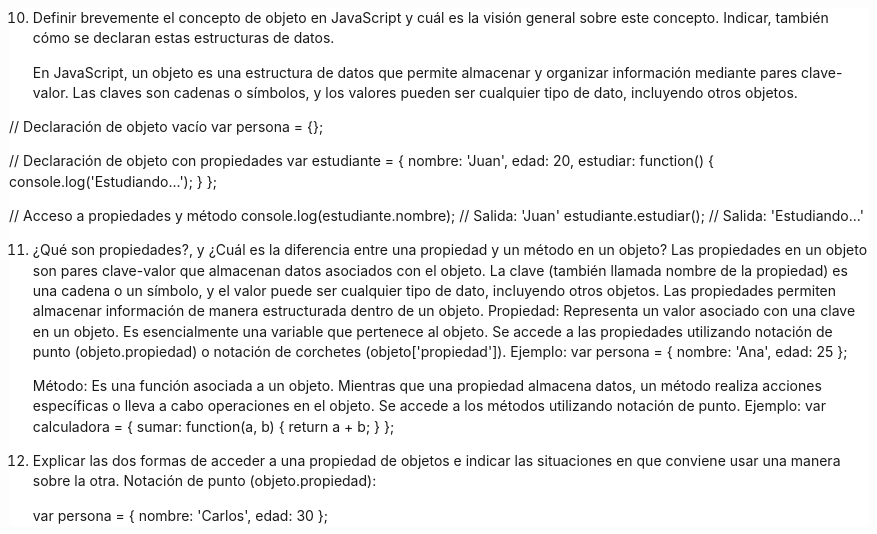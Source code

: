 10.	Definir brevemente el concepto de objeto en JavaScript y cuál es la visión general sobre este concepto. Indicar, también cómo se declaran estas estructuras de datos.
	
	En JavaScript, un objeto es una estructura de datos que permite almacenar y organizar información mediante pares clave-valor. Las claves son cadenas o símbolos, y los valores pueden ser cualquier tipo de dato, incluyendo otros objetos.

// Declaración de objeto vacío
var persona = {};

// Declaración de objeto con propiedades
var estudiante = {
    nombre: 'Juan',
    edad: 20,
    estudiar: function() {
        console.log('Estudiando...');
    }
};

// Acceso a propiedades y método
console.log(estudiante.nombre); // Salida: 'Juan'
estudiante.estudiar(); // Salida: 'Estudiando...'


11.	¿Qué son propiedades?, y ¿Cuál es la diferencia entre una propiedad y un método en un objeto?
Las propiedades en un objeto son pares clave-valor que almacenan datos asociados con el objeto. La clave (también llamada nombre de la propiedad) es una cadena o un símbolo, y el valor puede ser cualquier tipo de dato, incluyendo otros objetos. Las propiedades permiten almacenar información de manera estructurada dentro de un objeto.
Propiedad: Representa un valor asociado con una clave en un objeto. Es esencialmente una variable que pertenece al objeto. Se accede a las propiedades utilizando notación de punto (objeto.propiedad) o notación de corchetes (objeto['propiedad']). Ejemplo:
var persona = {
    nombre: 'Ana',
    edad: 25
};


	Método: Es una función asociada a un objeto. Mientras que una propiedad almacena datos, un método realiza acciones específicas o lleva a cabo operaciones en el objeto. Se accede a los métodos utilizando notación de punto. Ejemplo:
var calculadora = {
    sumar: function(a, b) {
        return a + b;
    }
};


12.	Explicar las dos formas de acceder a una propiedad de objetos e indicar las situaciones en que conviene usar una manera sobre la otra.
	Notación de punto (objeto.propiedad):

	var persona = {
    nombre: 'Carlos',
    edad: 30
};
